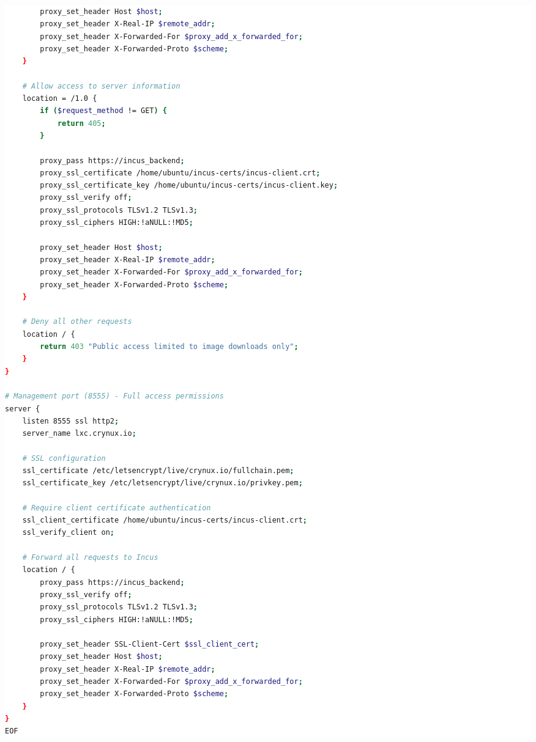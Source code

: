 ```bash
        proxy_set_header Host $host;
        proxy_set_header X-Real-IP $remote_addr;
        proxy_set_header X-Forwarded-For $proxy_add_x_forwarded_for;
        proxy_set_header X-Forwarded-Proto $scheme;
    }

    # Allow access to server information
    location = /1.0 {
        if ($request_method != GET) {
            return 405;
        }

        proxy_pass https://incus_backend;
        proxy_ssl_certificate /home/ubuntu/incus-certs/incus-client.crt;
        proxy_ssl_certificate_key /home/ubuntu/incus-certs/incus-client.key;
        proxy_ssl_verify off;
        proxy_ssl_protocols TLSv1.2 TLSv1.3;
        proxy_ssl_ciphers HIGH:!aNULL:!MD5;

        proxy_set_header Host $host;
        proxy_set_header X-Real-IP $remote_addr;
        proxy_set_header X-Forwarded-For $proxy_add_x_forwarded_for;
        proxy_set_header X-Forwarded-Proto $scheme;
    }

    # Deny all other requests
    location / {
        return 403 "Public access limited to image downloads only";
    }
}

# Management port (8555) - Full access permissions
server {
    listen 8555 ssl http2;
    server_name lxc.crynux.io;

    # SSL configuration
    ssl_certificate /etc/letsencrypt/live/crynux.io/fullchain.pem;
    ssl_certificate_key /etc/letsencrypt/live/crynux.io/privkey.pem;

    # Require client certificate authentication
    ssl_client_certificate /home/ubuntu/incus-certs/incus-client.crt;
    ssl_verify_client on;

    # Forward all requests to Incus
    location / {
        proxy_pass https://incus_backend;
        proxy_ssl_verify off;
        proxy_ssl_protocols TLSv1.2 TLSv1.3;
        proxy_ssl_ciphers HIGH:!aNULL:!MD5;

        proxy_set_header SSL-Client-Cert $ssl_client_cert;
        proxy_set_header Host $host;
        proxy_set_header X-Real-IP $remote_addr;
        proxy_set_header X-Forwarded-For $proxy_add_x_forwarded_for;
        proxy_set_header X-Forwarded-Proto $scheme;
    }
}
EOF
```
